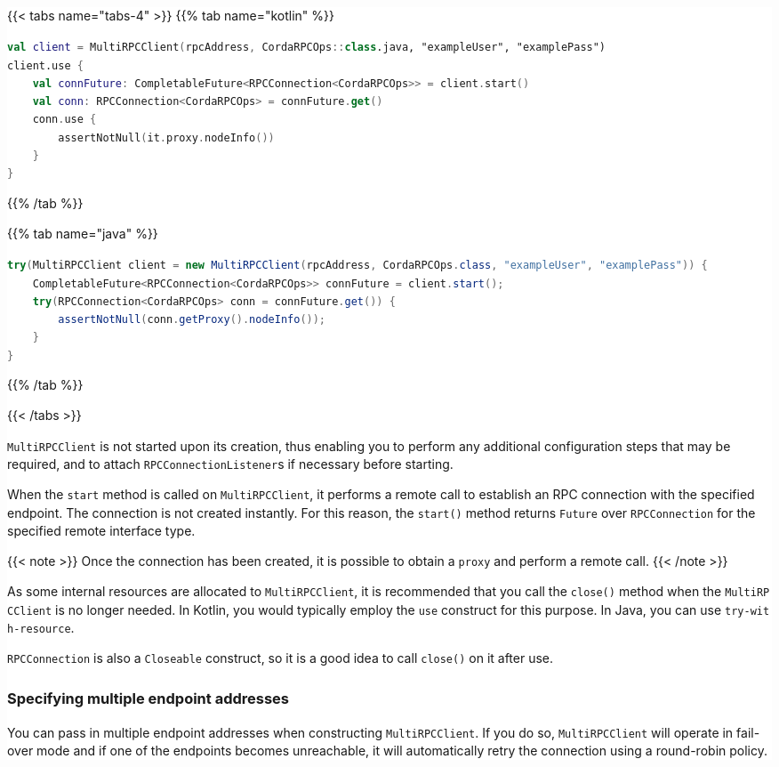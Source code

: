 {{< tabs name="tabs-4" >}}
{{% tab name="kotlin" %}}

```kotlin
val client = MultiRPCClient(rpcAddress, CordaRPCOps::class.java, "exampleUser", "examplePass")
client.use {
    val connFuture: CompletableFuture<RPCConnection<CordaRPCOps>> = client.start()
    val conn: RPCConnection<CordaRPCOps> = connFuture.get()
    conn.use {
        assertNotNull(it.proxy.nodeInfo())
    }
}
```

{{% /tab %}}

{{% tab name="java" %}}

```java
try(MultiRPCClient client = new MultiRPCClient(rpcAddress, CordaRPCOps.class, "exampleUser", "examplePass")) {
    CompletableFuture<RPCConnection<CordaRPCOps>> connFuture = client.start();
    try(RPCConnection<CordaRPCOps> conn = connFuture.get()) {
        assertNotNull(conn.getProxy().nodeInfo());
    }
}
```

{{% /tab %}}

{{< /tabs >}}

`MultiRPCClient` is not started upon its creation, thus enabling you to perform any additional configuration steps that may be required, and to attach `RPCConnectionListener`s if necessary before starting.

When the `start` method is called on `MultiRPCClient`, it performs a remote call to establish an RPC connection with the specified endpoint. The connection is not created instantly. For this reason, the `start()` method returns `Future` over `RPCConnection` for the specified remote interface type.

{{< note >}}
Once the connection has been created, it is possible to obtain a `proxy` and perform a remote call.
{{< /note >}}

As some internal resources are allocated to `MultiRPCClient`, it is recommended that you call the `close()` method when the `MultiRPCClient` is no longer needed. In Kotlin, you would typically employ the `use` construct for this purpose. In Java, you can use `try-with-resource`.

`RPCConnection` is also a `Closeable` construct, so it is a good idea to call `close()` on it after use.

### Specifying multiple endpoint addresses

You can pass in multiple endpoint addresses when constructing `MultiRPCClient`. If you do so, `MultiRPCClient` will operate in fail-over mode and if one of the endpoints becomes unreachable, it will automatically retry the connection using a round-robin policy.
